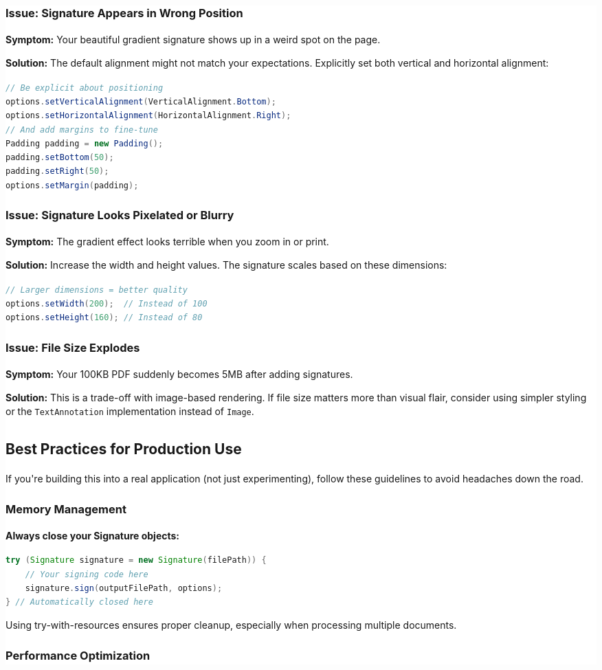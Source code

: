 ### Issue: Signature Appears in Wrong Position

**Symptom:** Your beautiful gradient signature shows up in a weird spot on the page.

**Solution:** The default alignment might not match your expectations. Explicitly set both vertical and horizontal alignment:

```java
// Be explicit about positioning
options.setVerticalAlignment(VerticalAlignment.Bottom);
options.setHorizontalAlignment(HorizontalAlignment.Right);
// And add margins to fine-tune
Padding padding = new Padding();
padding.setBottom(50);
padding.setRight(50);
options.setMargin(padding);
```

### Issue: Signature Looks Pixelated or Blurry

**Symptom:** The gradient effect looks terrible when you zoom in or print.

**Solution:** Increase the width and height values. The signature scales based on these dimensions:

```java
// Larger dimensions = better quality
options.setWidth(200);  // Instead of 100
options.setHeight(160); // Instead of 80
```

### Issue: File Size Explodes

**Symptom:** Your 100KB PDF suddenly becomes 5MB after adding signatures.

**Solution:** This is a trade-off with image-based rendering. If file size matters more than visual flair, consider using simpler styling or the `TextAnnotation` implementation instead of `Image`.

## Best Practices for Production Use

If you're building this into a real application (not just experimenting), follow these guidelines to avoid headaches down the road.

### Memory Management

**Always close your Signature objects:**
```java
try (Signature signature = new Signature(filePath)) {
    // Your signing code here
    signature.sign(outputFilePath, options);
} // Automatically closed here
```

Using try-with-resources ensures proper cleanup, especially when processing multiple documents.

### Performance Optimization
